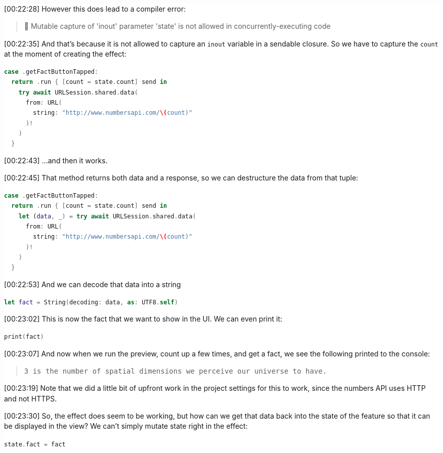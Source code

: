 [00:22:28] However this does lead to a compiler error:

> 🛑 Mutable capture of 'inout' parameter 'state' is not allowed in concurrently-executing code

[00:22:35] And that’s because it is not allowed to capture an `inout` variable in a sendable closure. So we have to capture the `count` at the moment of creating the effect:

```swift
case .getFactButtonTapped:
  return .run { [count = state.count] send in
    try await URLSession.shared.data(
      from: URL(
        string: "http://www.numbersapi.com/\(count)"
      )!
    )
  }
```

[00:22:43] …and then it works.

[00:22:45] That method returns both data and a response, so we can destructure the data from that tuple:

```swift
case .getFactButtonTapped:
  return .run { [count = state.count] send in
    let (data, _) = try await URLSession.shared.data(
      from: URL(
        string: "http://www.numbersapi.com/\(count)"
      )!
    )
  }
```

[00:22:53] And we can decode that data into a string

```swift
let fact = String(decoding: data, as: UTF8.self)
```

[00:23:02] This is now the fact that we want to show in the UI. We can even print it:

```swift
print(fact)
```

[00:23:07] And now when we run the preview, count up a few times, and get a fact, we see the following printed to the console:

> <pre>3 is the number of spatial dimensions we perceive our universe to have.</pre>

[00:23:19] Note that we did a little bit of upfront work in the project settings for this to work, since the numbers API uses HTTP and not HTTPS.

[00:23:30] So, the effect does seem to be working, but how can we get that data back into the state of the feature so that it can be displayed in the view? We can’t simply mutate state right in the effect:

```swift
state.fact = fact
```
